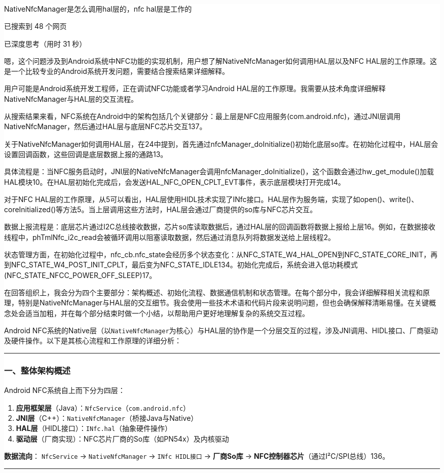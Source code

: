 NativeNfcManager是怎么调用hal层的，nfc hal层是工作的









已搜索到 48 个网页





已深度思考（用时 31 秒）



嗯，这个问题涉及到Android系统中NFC功能的实现机制，用户想了解NativeNfcManager如何调用HAL层以及NFC HAL层的工作原理。这是一个比较专业的Android系统开发问题，需要结合搜索结果详细解释。

用户可能是Android系统开发工程师，正在调试NFC功能或者学习Android HAL层的工作原理。我需要从技术角度详细解释NativeNfcManager与HAL层的交互流程。

从搜索结果来看，NFC系统在Android中的架构包括几个关键部分：最上层是NFC应用服务(com.android.nfc)，通过JNI层调用NativeNfcManager，然后通过HAL层与底层NFC芯片交互137。

关于NativeNfcManager如何调用HAL层，在24中提到，首先通过nfcManager_doInitialize()初始化底层so库。在初始化过程中，HAL层会设置回调函数，这些回调是底层数据上报的通路13。

具体流程是：当NFC服务启动时，JNI层的NativeNfcManager会调用nfcManager_doInitialize()，这个函数会通过hw_get_module()加载HAL模块10。在HAL层初始化完成后，会发送HAL_NFC_OPEN_CPLT_EVT事件，表示底层模块打开完成14。

对于NFC HAL层的工作原理，从5可以看出，HAL层使用HIDL技术实现了INfc接口。HAL层作为服务端，实现了如open()、write()、coreInitialized()等方法5。当上层调用这些方法时，HAL层会通过厂商提供的so库与NFC芯片交互。

数据上报流程是：底层芯片通过I2C总线接收数据，芯片so库读取数据后，通过HAL层的回调函数将数据上报给上层16。例如，在数据接收线程中，phTmlNfc_i2c_read会被循环调用以阻塞读取数据，然后通过消息队列将数据发送给上层线程2。

状态管理方面，在初始化过程中，nfc_cb.nfc_state会经历多个状态变化：从NFC_STATE_W4_HAL_OPEN到NFC_STATE_CORE_INIT，再到NFC_STATE_W4_POST_INIT_CPLT，最后变为NFC_STATE_IDLE134。初始化完成后，系统会进入低功耗模式(NFC_STATE_NFCC_POWER_OFF_SLEEP)17。

在回答组织上，我会分为四个主要部分：架构概述、初始化流程、数据通信机制和状态管理。在每个部分中，我会详细解释相关流程和原理，特别是NativeNfcManager与HAL层的交互细节。我会使用一些技术术语和代码片段来说明问题，但也会确保解释清晰易懂。在关键概念处会适当加粗，并在每个部分结束时做一个小结，以帮助用户更好地理解复杂的系统交互过程。

Android NFC系统的Native层（以`NativeNfcManager`为核心）与HAL层的协作是一个分层交互的过程，涉及JNI调用、HIDL接口、厂商驱动及硬件操作。以下是其核心流程和工作原理的详细分析：

------

### **一、整体架构概述**

Android NFC系统自上而下分为四层：

1. **应用框架层**（Java）：`NfcService`（`com.android.nfc`）
2. **JNI层**（C++）：`NativeNfcManager`（桥接Java与Native）
3. **HAL层**（HIDL接口）：`INfc.hal`（抽象硬件操作）
4. **驱动层**（厂商实现）：NFC芯片厂商的So库（如PN54x）及内核驱动

**数据流向**：
`NfcService` → `NativeNfcManager` → `INfc HIDL接口` → **厂商So库** → **NFC控制器芯片**（通过I²C/SPI总线）136。

------
